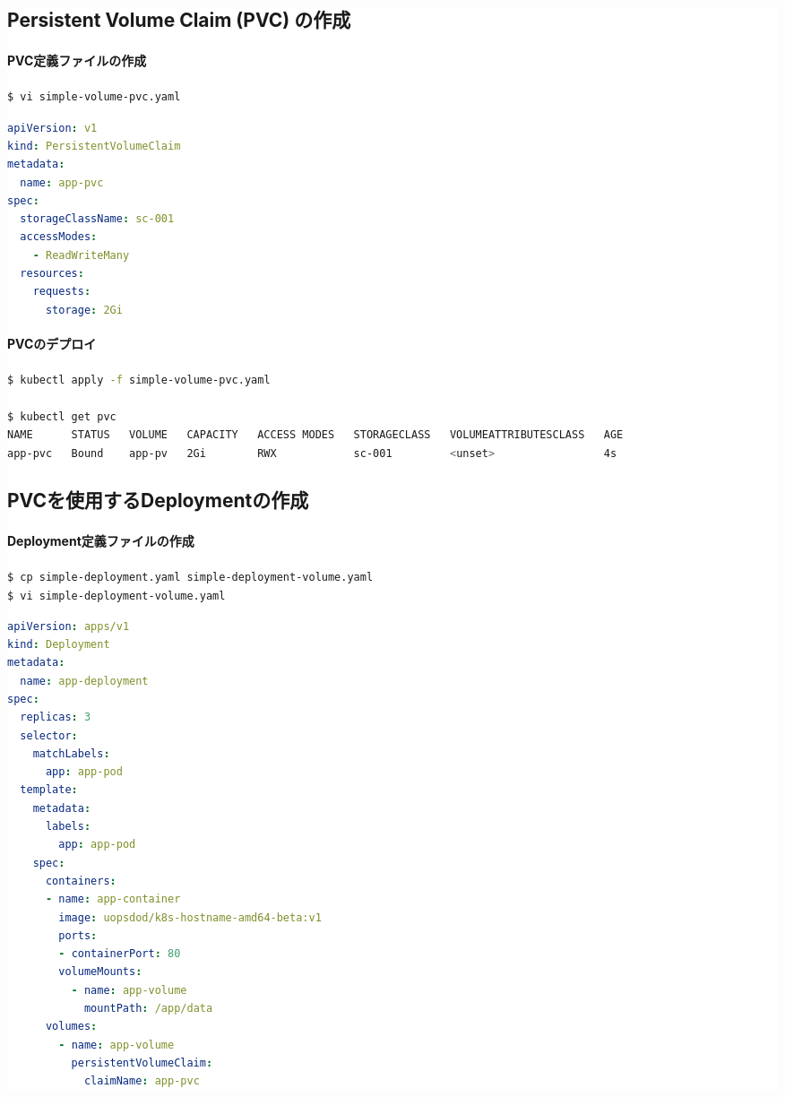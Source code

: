## Persistent Volume Claim (PVC) の作成

#### PVC定義ファイルの作成
```bash
$ vi simple-volume-pvc.yaml
```

```yaml
apiVersion: v1
kind: PersistentVolumeClaim
metadata:
  name: app-pvc
spec:
  storageClassName: sc-001
  accessModes:
    - ReadWriteMany
  resources:
    requests:
      storage: 2Gi
```

#### PVCのデプロイ
```bash
$ kubectl apply -f simple-volume-pvc.yaml

$ kubectl get pvc
NAME      STATUS   VOLUME   CAPACITY   ACCESS MODES   STORAGECLASS   VOLUMEATTRIBUTESCLASS   AGE
app-pvc   Bound    app-pv   2Gi        RWX            sc-001         <unset>                 4s
```

## PVCを使用するDeploymentの作成

#### Deployment定義ファイルの作成
```bash
$ cp simple-deployment.yaml simple-deployment-volume.yaml
$ vi simple-deployment-volume.yaml
```

```yaml
apiVersion: apps/v1
kind: Deployment
metadata:
  name: app-deployment
spec:
  replicas: 3
  selector:
    matchLabels:
      app: app-pod
  template:
    metadata:
      labels:
        app: app-pod
    spec:
      containers:
      - name: app-container
        image: uopsdod/k8s-hostname-amd64-beta:v1
        ports:
        - containerPort: 80
        volumeMounts:
          - name: app-volume
            mountPath: /app/data
      volumes:
        - name: app-volume
          persistentVolumeClaim:
            claimName: app-pvc
```